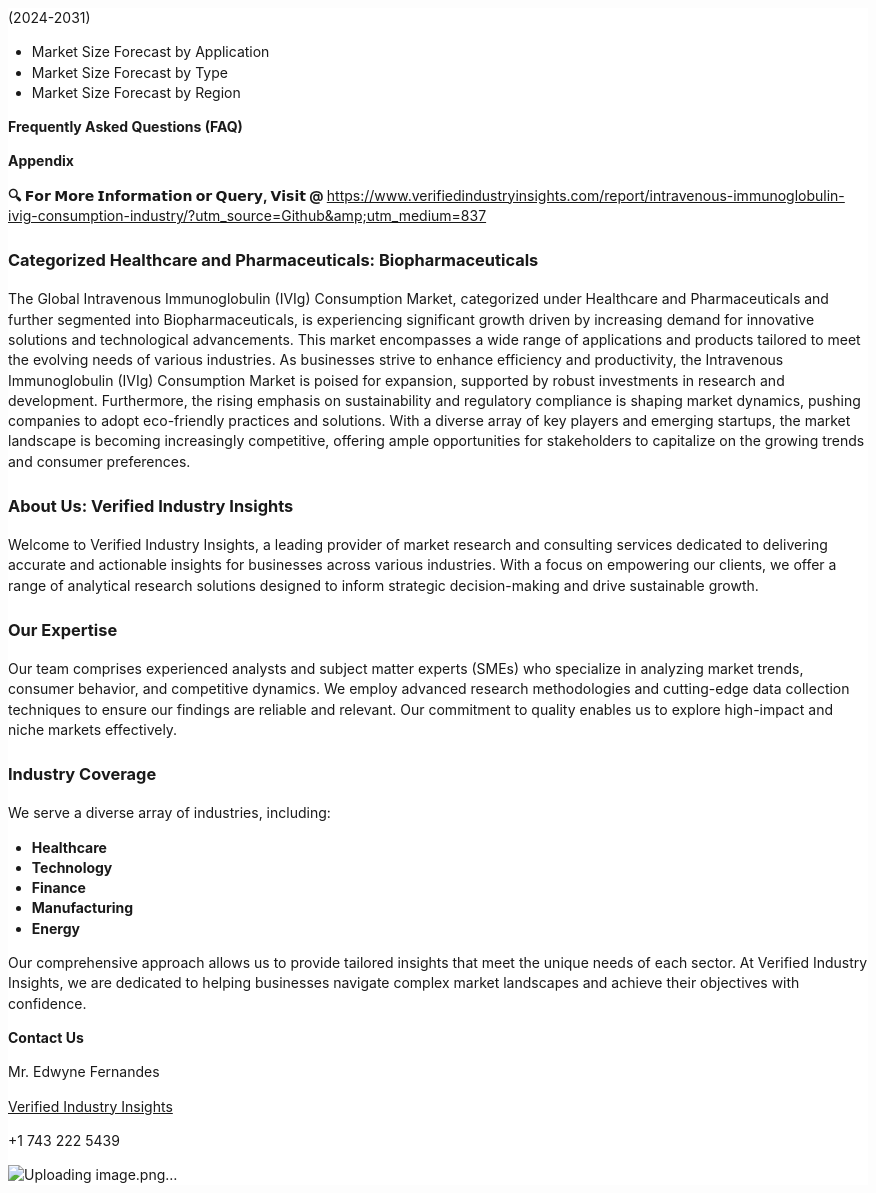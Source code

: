 (2024-2031)</strong></p><ul><li>Market Size Forecast by Application</li><li>Market Size Forecast by Type</li><li>Market Size Forecast by Region</li></ul><p><strong>Frequently Asked Questions (FAQ)</strong></p><p><strong>Appendix<br /></strong></p><p><strong>🔍 𝗙𝗼𝗿 𝗠𝗼𝗿𝗲 𝗜𝗻𝗳𝗼𝗿𝗺𝗮𝘁𝗶𝗼𝗻 𝗼𝗿 𝗤𝘂𝗲𝗿𝘆, 𝗩𝗶𝘀𝗶𝘁 @ </strong><a href="https://www.verifiedindustryinsights.com/report/intravenous-immunoglobulin-ivig-consumption-industry/?utm_source=Github&amp;utm_medium=837">https://www.verifiedindustryinsights.com/report/intravenous-immunoglobulin-ivig-consumption-industry/?utm_source=Github&amp;utm_medium=837</a>&nbsp;</p><h3>Categorized Healthcare and Pharmaceuticals: Biopharmaceuticals </h3><p>The Global Intravenous Immunoglobulin (IVIg) Consumption Market, categorized under Healthcare and Pharmaceuticals and further segmented into Biopharmaceuticals, is experiencing significant growth driven by increasing demand for innovative solutions and technological advancements. This market encompasses a wide range of applications and products tailored to meet the evolving needs of various industries. As businesses strive to enhance efficiency and productivity, the Intravenous Immunoglobulin (IVIg) Consumption Market is poised for expansion, supported by robust investments in research and development. Furthermore, the rising emphasis on sustainability and regulatory compliance is shaping market dynamics, pushing companies to adopt eco-friendly practices and solutions. With a diverse array of key players and emerging startups, the market landscape is becoming increasingly competitive, offering ample opportunities for stakeholders to capitalize on the growing trends and consumer preferences.</p><h3>About Us: Verified Industry Insights</h3><p>Welcome to Verified Industry Insights, a leading provider of market research and consulting services dedicated to delivering accurate and actionable insights for businesses across various industries. With a focus on empowering our clients, we offer a range of analytical research solutions designed to inform strategic decision-making and drive sustainable growth.</p><h3>Our Expertise</h3><p>Our team comprises experienced analysts and subject matter experts (SMEs) who specialize in analyzing market trends, consumer behavior, and competitive dynamics. We employ advanced research methodologies and cutting-edge data collection techniques to ensure our findings are reliable and relevant. Our commitment to quality enables us to explore high-impact and niche markets effectively.</p><h3>Industry Coverage</h3><p>We serve a diverse array of industries, including:</p><ul><li><strong>Healthcare</strong></li><li><strong>Technology</strong></li><li><strong>Finance</strong></li><li><strong>Manufacturing</strong></li><li><strong>Energy</strong></li></ul><p>Our comprehensive approach allows us to provide tailored insights that meet the unique needs of each sector. At Verified Industry Insights, we are dedicated to helping businesses navigate complex market landscapes and achieve their objectives with confidence.</p><p><strong>Contact Us</strong></p><p>Mr. Edwyne Fernandes</p><p><a href="https://www.verifiedindustryinsights.com/">Verified Industry Insights</a></p><p>+1 743 222 5439</p>
![Uploading image.png…]()
